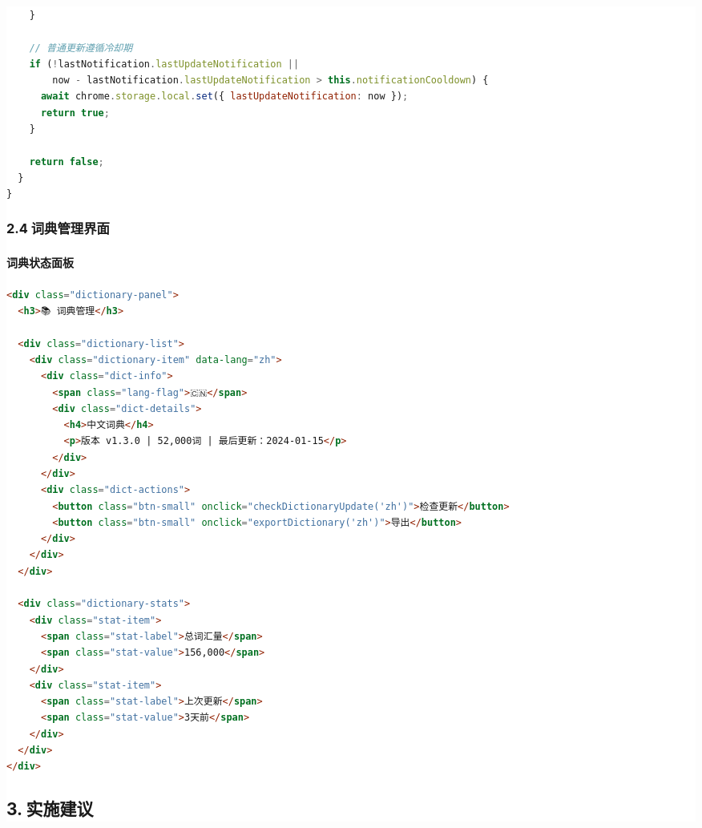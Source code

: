 ```javascript
    }
    
    // 普通更新遵循冷却期
    if (!lastNotification.lastUpdateNotification || 
        now - lastNotification.lastUpdateNotification > this.notificationCooldown) {
      await chrome.storage.local.set({ lastUpdateNotification: now });
      return true;
    }
    
    return false;
  }
}
```

### 2.4 词典管理界面

#### 词典状态面板
```html
<div class="dictionary-panel">
  <h3>📚 词典管理</h3>
  
  <div class="dictionary-list">
    <div class="dictionary-item" data-lang="zh">
      <div class="dict-info">
        <span class="lang-flag">🇨🇳</span>
        <div class="dict-details">
          <h4>中文词典</h4>
          <p>版本 v1.3.0 | 52,000词 | 最后更新：2024-01-15</p>
        </div>
      </div>
      <div class="dict-actions">
        <button class="btn-small" onclick="checkDictionaryUpdate('zh')">检查更新</button>
        <button class="btn-small" onclick="exportDictionary('zh')">导出</button>
      </div>
    </div>
  </div>
  
  <div class="dictionary-stats">
    <div class="stat-item">
      <span class="stat-label">总词汇量</span>
      <span class="stat-value">156,000</span>
    </div>
    <div class="stat-item">
      <span class="stat-label">上次更新</span>
      <span class="stat-value">3天前</span>
    </div>
  </div>
</div>
```

## 3. 实施建议
